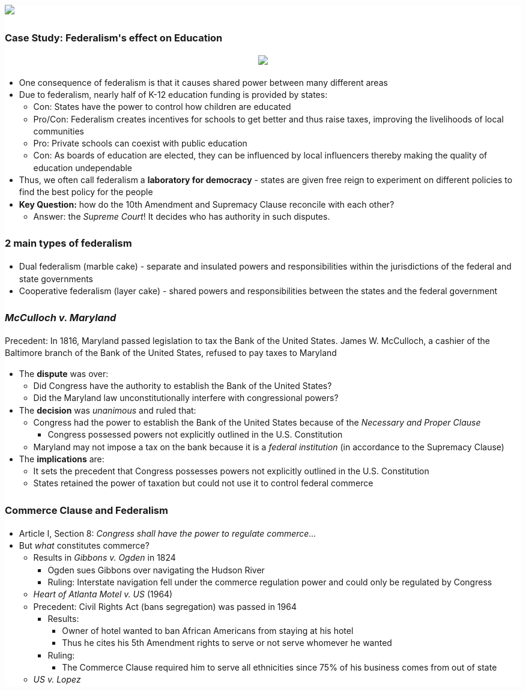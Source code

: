 **![](http://usgovernment-phs.weebly.com/uploads/3/8/3/4/38347803/1906524_orig.jpg)**

### Case Study: Federalism's effect on Education

<p align="center">
  <img src="https://www.cbpp.org/sites/default/files/atoms/files/12-10-15sfp-f1.png" width=300 />
</p>

* One consequence of federalism is that it causes shared power between many different areas
* Due to federalism, nearly half of K-12 education funding is provided by states:
  * Con: States have the power to control how children are educated
  * Pro/Con: Federalism creates incentives for schools to get better and thus raise taxes, improving the livelihoods of local communities
  * Pro: Private schools can coexist with public education
  * Con: As boards of education are elected, they can be influenced by local influencers thereby making the quality of education undependable
* Thus, we often call federalism a **laboratory for democracy** - states are given free reign to experiment on different policies to find the best policy for the people
* **Key Question:** how do the 10th Amendment and Supremacy Clause reconcile with each other?
  * Answer: the *Supreme Court*! It decides who has authority in such disputes.

### 2 main types of federalism

* Dual federalism (marble cake) - separate and insulated powers and responsibilities within the jurisdictions of the federal and state governments
* Cooperative federalism (layer cake) - shared powers and responsibilities between the states and the federal government

### *McCulloch v. Maryland*

Precedent: In 1816, Maryland passed legislation to tax the Bank of the United States. James W. McCulloch, a cashier of the Baltimore branch of the Bank of the United States, refused to pay taxes to Maryland

* The **dispute** was over:
  * Did Congress have the authority to establish the Bank of the United States?
  * Did the Maryland law unconstitutionally interfere with congressional powers?
* The **decision** was *unanimous* and ruled that:
  * Congress had the power to establish the Bank of the United States because of the *Necessary and Proper Clause*
    * Congress possessed powers not explicitly outlined in the U.S. Constitution
  * Maryland may not impose a tax on the bank because it is a *federal institution* (in accordance to the Supremacy Clause)
* The **implications** are:
  * It sets the precedent that Congress possesses powers not explicitly outlined in the U.S. Constitution
  * States retained the power of taxation but could not use it to control federal commerce

### Commerce Clause and Federalism

* Article I, Section 8: *Congress shall have the power to regulate commerce...*
* But *what* constitutes commerce?
  * Results in *Gibbons v. Ogden* in 1824
    * Ogden sues Gibbons over navigating the Hudson River
    * Ruling: Interstate navigation fell under the commerce regulation power and could only be regulated by Congress
  * *Heart of Atlanta Motel v. US* (1964)
  * Precedent: Civil Rights Act (bans segregation) was passed in 1964
    * Results:
      * Owner of hotel wanted to ban African Americans from staying at his hotel 
      * Thus he cites his 5th Amendment rights to serve or not serve whomever he wanted
    * Ruling:
      * The Commerce Clause required him to serve all ethnicities since 75% of his business comes from out of state
  * *US v. Lopez*
